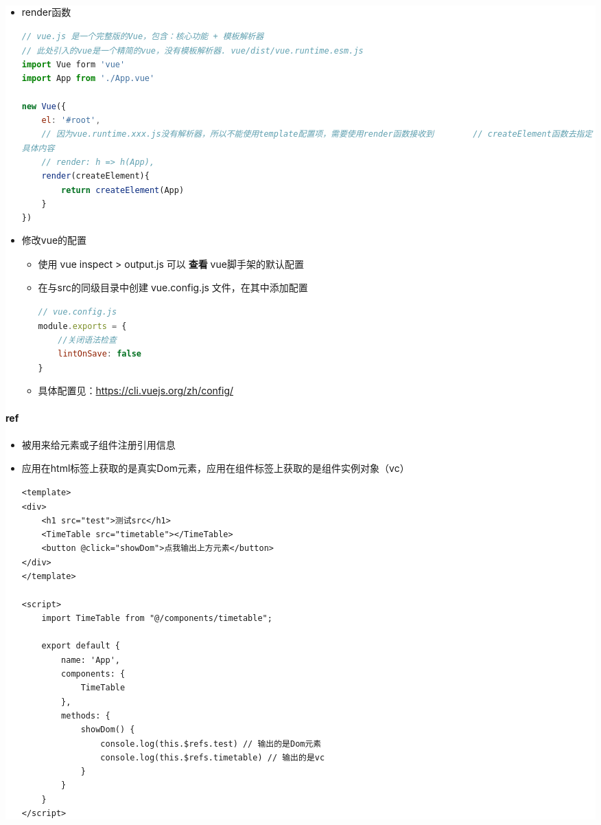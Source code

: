 - render函数

  ```js
  // vue.js 是一个完整版的Vue，包含：核心功能 + 模板解析器
  // 此处引入的vue是一个精简的vue，没有模板解析器. vue/dist/vue.runtime.esm.js
  import Vue form 'vue' 
  import App from './App.vue'
  
  new Vue({
      el: '#root',
      // 因为vue.runtime.xxx.js没有解析器，所以不能使用template配置项，需要使用render函数接收到		// createElement函数去指定具体内容
      // render: h => h(App),
      render(createElement){
          return createElement(App)
      }
  })
  ```

- 修改vue的配置

  - 使用 vue inspect > output.js 可以 **查看** vue脚手架的默认配置

  - 在与src的同级目录中创建 vue.config.js 文件，在其中添加配置

    ```js
    // vue.config.js
    module.exports = {
        //关闭语法检查
        lintOnSave: false
    }
    ```

  - 具体配置见：https://cli.vuejs.org/zh/config/




#### ref

- 被用来给元素或子组件注册引用信息

- 应用在html标签上获取的是真实Dom元素，应用在组件标签上获取的是组件实例对象（vc）

  ```vue
  <template>
  <div>
      <h1 src="test">测试src</h1>
      <TimeTable src="timetable"></TimeTable>
      <button @click="showDom">点我输出上方元素</button>
  </div>
  </template>
  
  <script>
      import TimeTable from "@/components/timetable";
  
      export default {
          name: 'App',
          components: {
              TimeTable
          },
          methods: {
              showDom() {
                  console.log(this.$refs.test) // 输出的是Dom元素
                  console.log(this.$refs.timetable) // 输出的是vc
              }
          }
      }
  </script>
  ```